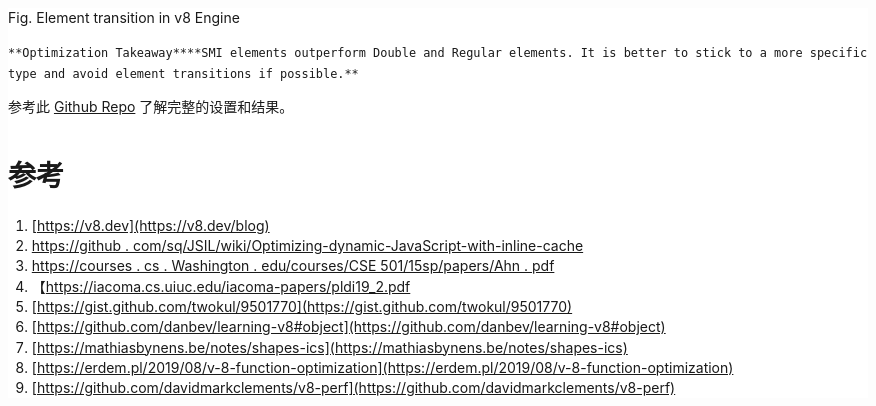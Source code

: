 Fig. Element transition in v8 Engine

```
**Optimization Takeaway****SMI elements outperform Double and Regular elements. It is better to stick to a more specific type and avoid element transitions if possible.**
```

参考此 [Github Repo](https://github.com/BibekShah09/javascript-object-analysis) 了解完整的设置和结果。

# 参考

1.  [https://v8.dev](https://v8.dev/blog)
2.  [https://github . com/sq/JSIL/wiki/Optimizing-dynamic-JavaScript-with-inline-cache](https://github.com/sq/JSIL/wiki/Optimizing-dynamic-JavaScript-with-inline-caches)
3.  [https://courses . cs . Washington . edu/courses/CSE 501/15sp/papers/Ahn . pdf](https://courses.cs.washington.edu/courses/cse501/15sp/papers/ahn.pdf)
4.  【https://iacoma.cs.uiuc.edu/iacoma-papers/pldi19_2.pdf 
5.  [https://gist.github.com/twokul/9501770](https://gist.github.com/twokul/9501770)
6.  [https://github.com/danbev/learning-v8#object](https://github.com/danbev/learning-v8#object)
7.  [https://mathiasbynens.be/notes/shapes-ics](https://mathiasbynens.be/notes/shapes-ics)
8.  [https://erdem.pl/2019/08/v-8-function-optimization](https://erdem.pl/2019/08/v-8-function-optimization)
9.  [https://github.com/davidmarkclements/v8-perf](https://github.com/davidmarkclements/v8-perf)